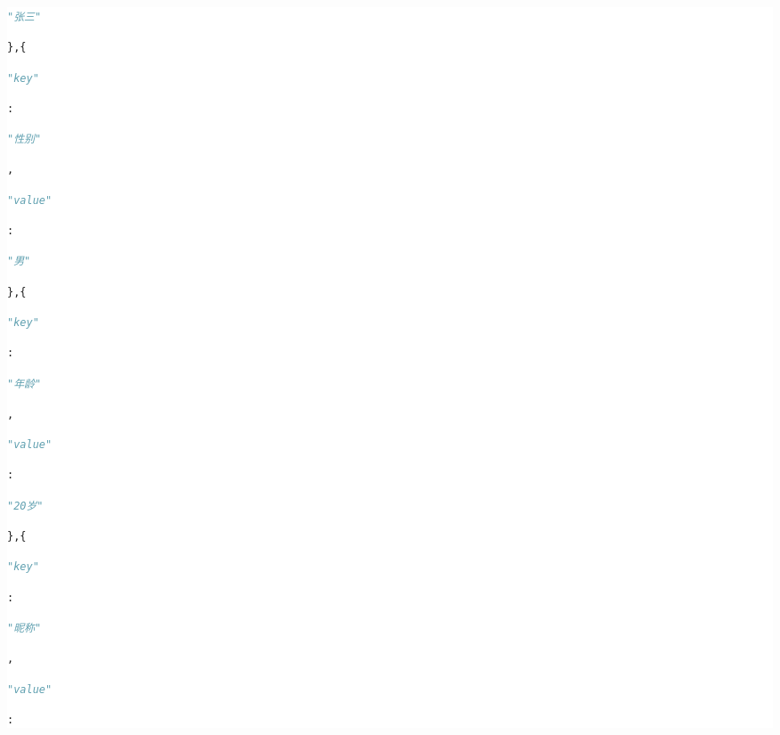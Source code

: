 ```python
"张三"
```
```python
},{
```
```python
"key"
```
```python
:
```
```python
"性别"
```
```python
,
```
```python
"value"
```
```python
:
```
```python
"男"
```
```python
},{
```
```python
"key"
```
```python
:
```
```python
"年龄"
```
```python
,
```
```python
"value"
```
```python
:
```
```python
"20岁"
```
```python
},{
```
```python
"key"
```
```python
:
```
```python
"昵称"
```
```python
,
```
```python
"value"
```
```python
:
```
```python
```